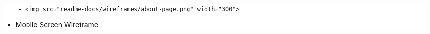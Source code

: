         - <img src="readme-docs/wireframes/about-page.png" width="300">

-   Mobile Screen Wireframe